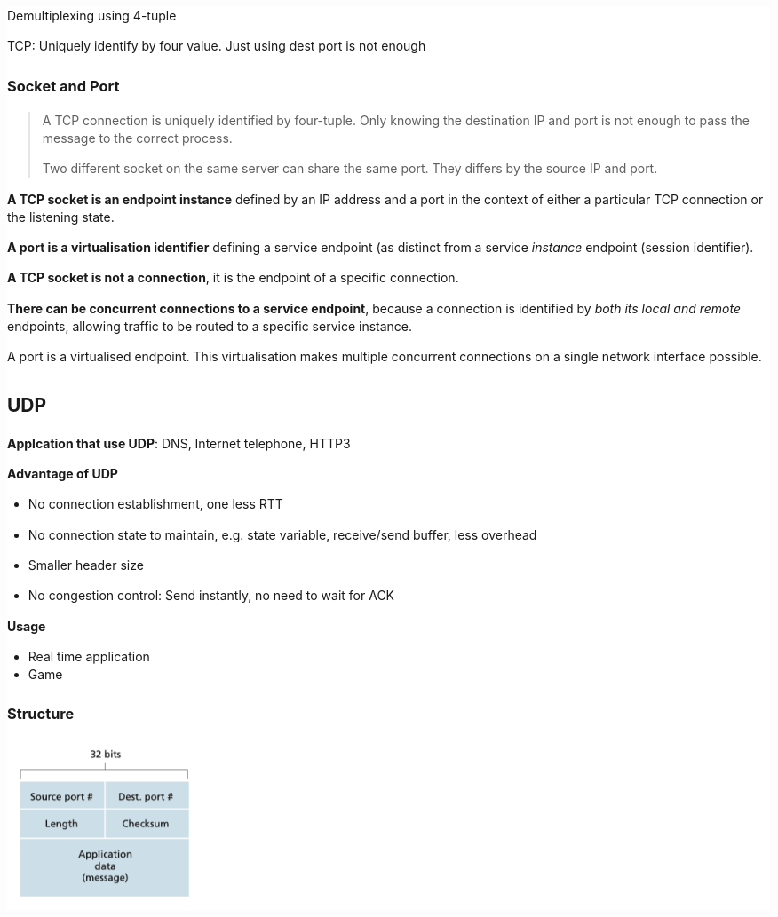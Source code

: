 
Demultiplexing using 4-tuple

TCP: Uniquely identify by four value. Just using dest port is not enough

### Socket and Port

> A TCP connection is uniquely identified by four-tuple. Only knowing the destination IP and port is not enough to pass the message to the correct process.
>
> Two different socket on the same server can share the same port. They differs by the source IP and port.

**A TCP socket is an endpoint instance** defined by an IP address and a port in the context of either a particular TCP connection or the listening state.

**A port is a virtualisation identifier** defining a service endpoint (as distinct from a service *instance* endpoint (session identifier).

**A TCP socket is not a connection**, it is the endpoint of a specific connection.

**There can be concurrent connections to a service endpoint**, because a connection is identified by *both its local and remote* endpoints, allowing traffic to be routed to a specific service instance.



A port is a virtualised endpoint. This virtualisation makes multiple concurrent connections on a single network interface possible.

## UDP

**Applcation that use UDP**: DNS, Internet telephone, HTTP3

**Advantage of UDP**

* No connection establishment, one less RTT

* No connection state to maintain, e.g. state variable, receive/send buffer, less overhead

* Smaller header size
* No congestion control: Send instantly, no need to wait for ACK

**Usage**

* Real time application
* Game

### Structure

<img src="Network.assets/image-20211006143838651.png" alt="image-20211006143838651" style="zoom:80%;" />

